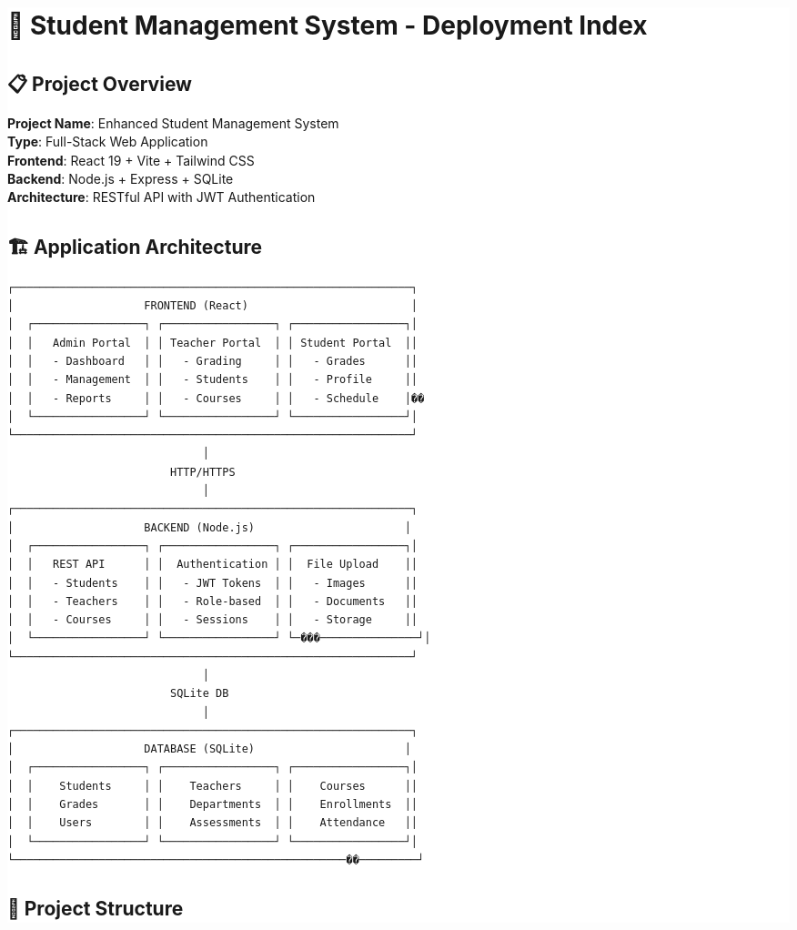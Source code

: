 # 🚀 Student Management System - Deployment Index

## 📋 Project Overview

**Project Name**: Enhanced Student Management System  
**Type**: Full-Stack Web Application  
**Frontend**: React 19 + Vite + Tailwind CSS  
**Backend**: Node.js + Express + SQLite  
**Architecture**: RESTful API with JWT Authentication  

## 🏗️ Application Architecture

```
┌─────────────────────────────────────────────────────────────┐
│                    FRONTEND (React)                         │
│  ┌─────────────────┐ ┌─────────────────┐ ┌─────────────────┐│
│  │   Admin Portal  │ │ Teacher Portal  │ │ Student Portal  ││
│  │   - Dashboard   │ │   - Grading     │ │   - Grades      ││
│  │   - Management  │ │   - Students    │ │   - Profile     ││
│  │   - Reports     │ │   - Courses     │ │   - Schedule    │��
│  └─────────────────┘ └─────────────────┘ └─────────────────┘│
└─────────────────────────────────────────────────────────────┘
                              │
                         HTTP/HTTPS
                              │
┌─────────────────────────────────────────────────────────────┐
│                    BACKEND (Node.js)                       │
│  ┌─────────────────┐ ┌─────────────────┐ ┌─────────────────┐│
│  │   REST API      │ │  Authentication │ │  File Upload    ││
│  │   - Students    │ │   - JWT Tokens  │ │   - Images      ││
│  │   - Teachers    │ │   - Role-based  │ │   - Documents   ││
│  │   - Courses     │ │   - Sessions    │ │   - Storage     ││
│  └─────────────────┘ └─────────────────┘ └─���───────────────┘│
└─────────────────────────────────────────────────────────────┘
                              │
                         SQLite DB
                              │
┌─────────────────────────────────────────────────────────────┐
│                    DATABASE (SQLite)                       │
│  ┌─────────────────┐ ┌─────────────────┐ ┌─────────────────┐│
│  │    Students     │ │    Teachers     │ │    Courses      ││
│  │    Grades       │ │    Departments  │ │    Enrollments  ││
│  │    Users        │ │    Assessments  │ │    Attendance   ││
│  └─────────────────┘ └─────────────────┘ └─────────────────┘│
└───────────────────────────────────────────────────��─────────┘
```

## 📁 Project Structure

